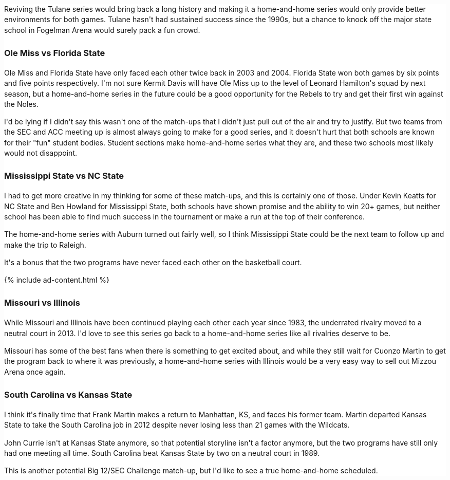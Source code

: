 Reviving the Tulane series would bring back a long history and making it a home-and-home series would only provide better environments for both games. Tulane hasn't had sustained success since the 1990s, but a chance to knock off the major state school in Fogelman Arena would surely pack a fun crowd.

### Ole Miss vs Florida State

Ole Miss and Florida State have only faced each other twice back in 2003 and 2004. Florida State won both games by six points and five points respectively. I'm not sure Kermit Davis will have Ole Miss up to the level of Leonard Hamilton's squad by next season, but a home-and-home series in the future could be a good opportunity for the Rebels to try and get their first win against the Noles.

I'd be lying if I didn't say this wasn't one of the match-ups that I didn't just pull out of the air and try to justify. But two teams from the SEC and ACC meeting up is almost always going to make for a good series, and it doesn't hurt that both schools are known for their "fun" student bodies. Student sections make home-and-home series what they are, and these two schools most likely would not disappoint.

### Mississippi State vs NC State

I had to get more creative in my thinking for some of these match-ups, and this is certainly one of those. Under Kevin Keatts for NC State and Ben Howland for Mississippi State, both schools have shown promise and the ability to win 20+ games, but neither school has been able to find much success in the tournament or make a run at the top of their conference.

The home-and-home series with Auburn turned out fairly well, so I think Mississippi State could be the next team to follow up and make the trip to Raleigh.

It's a bonus that the two programs have never faced each other on the basketball court.

{% include ad-content.html %}

### Missouri vs Illinois

While Missouri and Illinois have been continued playing each other each year since 1983, the underrated rivalry moved to a neutral court in 2013. I'd love to see this series go back to a home-and-home series like all rivalries deserve to be.

Missouri has some of the best fans when there is something to get excited about, and while they still wait for Cuonzo Martin to get the program back to where it was previously, a home-and-home series with Illinois would be a very easy way to sell out Mizzou Arena once again.

### South Carolina vs Kansas State

I think it's finally time that Frank Martin makes a return to Manhattan, KS, and faces his former team. Martin departed Kansas State to take the South Carolina job in 2012 despite never losing less than 21 games with the Wildcats.

John Currie isn't at Kansas State anymore, so that potential storyline isn't a factor anymore, but the two programs have still only had one meeting all time. South Carolina beat Kansas State by two on a neutral court in 1989.

This is another potential Big 12/SEC Challenge match-up, but I'd like to see a true home-and-home scheduled.
